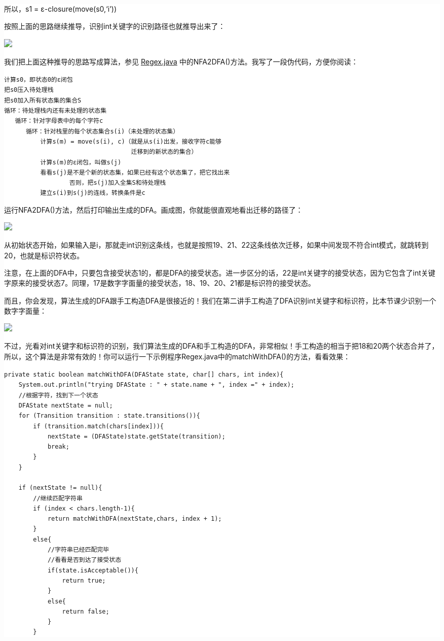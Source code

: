 所以，s1 = ε-closure(move(s0,‘i’))

按照上面的思路继续推导，识别int关键字的识别路径也就推导出来了：

![](https://static001.geekbang.org/resource/image/be/00/be1a150ce14e828e8e9993b419360e00.jpg?wh=1142*375)

我们把上面这种推导的思路写成算法，参见 [Regex.java](https://github.com/RichardGong/PlayWithCompiler/blob/master/lab/16-18/src/main/java/play/parser/Regex.java) 中的NFA2DFA()方法。我写了一段伪代码，方便你阅读：

```
计算s0，即状态0的ε闭包
把s0压入待处理栈
把s0加入所有状态集的集合S
循环：待处理栈内还有未处理的状态集
   循环：针对字母表中的每个字符c
      循环：针对栈里的每个状态集合s(i)（未处理的状态集）
          计算s(m) = move(s(i), c)（就是从s(i)出发，接收字符c能够
                                   迁移到的新状态的集合）
          计算s(m)的ε闭包，叫做s(j)
          看看s(j)是不是个新的状态集，如果已经有这个状态集了，把它找出来
                  否则，把s(j)加入全集S和待处理栈
          建立s(i)到s(j)的连线，转换条件是c

```

运行NFA2DFA()方法，然后打印输出生成的DFA。画成图，你就能很直观地看出迁移的路径了：

![](https://static001.geekbang.org/resource/image/b3/ea/b31b50f7b527de9915b81cb7a117c2ea.jpg?wh=1142*711)

从初始状态开始，如果输入是i，那就走int识别这条线，也就是按照19、21、22这条线依次迁移，如果中间发现不符合int模式，就跳转到20，也就是标识符状态。

注意，在上面的DFA中，只要包含接受状态1的，都是DFA的接受状态。进一步区分的话，22是int关键字的接受状态，因为它包含了int关键字原来的接受状态7。同理，17是数字字面量的接受状态，18、19、20、21都是标识符的接受状态。

而且，你会发现，算法生成的DFA跟手工构造DFA是很接近的！我们在第二讲手工构造了DFA识别int关键字和标识符，比本节课少识别一个数字字面量：

![](https://static001.geekbang.org/resource/image/11/3c/11cf7add8fb07db41f4eb067db4ac13c.jpg?wh=1142*678)

不过，光看对int关键字和标识符的识别，我们算法生成的DFA和手工构造的DFA，非常相似！手工构造的相当于把18和20两个状态合并了，所以，这个算法是非常有效的！你可以运行一下示例程序Regex.java中的matchWithDFA()的方法，看看效果：

```
private static boolean matchWithDFA(DFAState state, char[] chars, int index){
    System.out.println("trying DFAState : " + state.name + ", index =" + index);
    //根据字符，找到下一个状态
    DFAState nextState = null;
    for (Transition transition : state.transitions()){
        if (transition.match(chars[index])){
            nextState = (DFAState)state.getState(transition);
            break;
        }
    }

    if (nextState != null){
        //继续匹配字符串
        if (index < chars.length-1){
            return matchWithDFA(nextState,chars, index + 1);
        }
        else{
            //字符串已经匹配完毕
            //看看是否到达了接受状态
            if(state.isAcceptable()){
                return true;
            }
            else{
                return false;
            }
        }
```